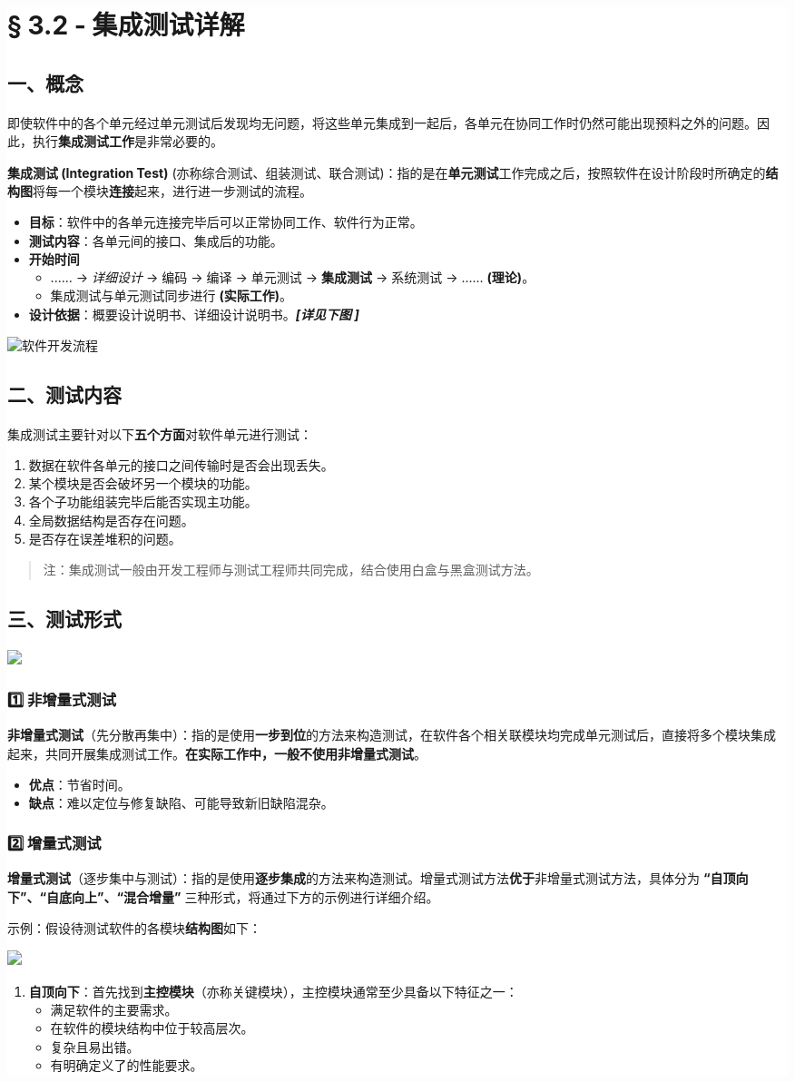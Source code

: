 # § 3.2 - 集成测试详解

## 一、概念

即使软件中的各个单元经过单元测试后发现均无问题，将这些单元集成到一起后，各单元在协同工作时仍然可能出现预料之外的问题。因此，执行**集成测试工作**是非常必要的。

**集成测试 (Integration Test)** (亦称综合测试、组装测试、联合测试)：指的是在**单元测试**工作完成之后，按照软件在设计阶段时所确定的**结构图**将每一个模块**连接**起来，进行进一步测试的流程。

- **目标**：软件中的各单元连接完毕后可以正常协同工作、软件行为正常。
- **测试内容**：各单元间的接口、集成后的功能。
- **开始时间**
	- ...... -> *详细设计* -> 编码 -> 编译 -> 单元测试 -> **集成测试** -> 系统测试 -> ......  **(理论)**。
	- 集成测试与单元测试同步进行 **(实际工作)**。
- **设计依据**：概要设计说明书、详细设计说明书。***[详见下图 ]***

![软件开发流程](https://github.com/Lingggao/Software-Testing-Basics/blob/master/%E7%AC%AC%E4%B8%89%E7%AB%A0/3_1_%E8%BD%AF%E4%BB%B6%E5%BC%80%E5%8F%91%E6%B5%81%E7%A8%8B.png?raw=true)

## 二、测试内容

集成测试主要针对以下**五个方面**对软件单元进行测试：

1. 数据在软件各单元的接口之间传输时是否会出现丢失。
2. 某个模块是否会破坏另一个模块的功能。
3. 各个子功能组装完毕后能否实现主功能。
4. 全局数据结构是否存在问题。
5. 是否存在误差堆积的问题。

> 注：集成测试一般由开发工程师与测试工程师共同完成，结合使用白盒与黑盒测试方法。

## 三、测试形式

<img src="https://github.com/Lingggao/Software-Testing-Basics/blob/master/%E7%AC%AC%E4%B8%89%E7%AB%A0/3_2_%E9%9B%86%E6%88%90%E6%B5%8B%E8%AF%95.png?raw=true" width = "70%" />

### :one: 非增量式测试

**非增量式测试**（先分散再集中）：指的是使用**一步到位**的方法来构造测试，在软件各个相关联模块均完成单元测试后，直接将多个模块集成起来，共同开展集成测试工作。**在实际工作中，一般不使用非增量式测试**。

- **优点**：节省时间。
- **缺点**：难以定位与修复缺陷、可能导致新旧缺陷混杂。

### :two: 增量式测试

**增量式测试**（逐步集中与测试）：指的是使用**逐步集成**的方法来构造测试。增量式测试方法**优于**非增量式测试方法，具体分为 **“自顶向下”、“自底向上”、“混合增量”** 三种形式，将通过下方的示例进行详细介绍。

示例：假设待测试软件的各模块**结构图**如下：

<img src="https://github.com/Lingggao/Software-Testing-Basics/blob/master/%E7%AC%AC%E4%B8%89%E7%AB%A0/3_2_%E7%BB%93%E6%9E%84%E5%9B%BE.png?raw=true" width = "40%" />

1. **自顶向下**：首先找到**主控模块**（亦称关键模块），主控模块通常至少具备以下特征之一：
	- 满足软件的主要需求。
	- 在软件的模块结构中位于较高层次。
	- 复杂且易出错。
	- 有明确定义了的性能要求。
	